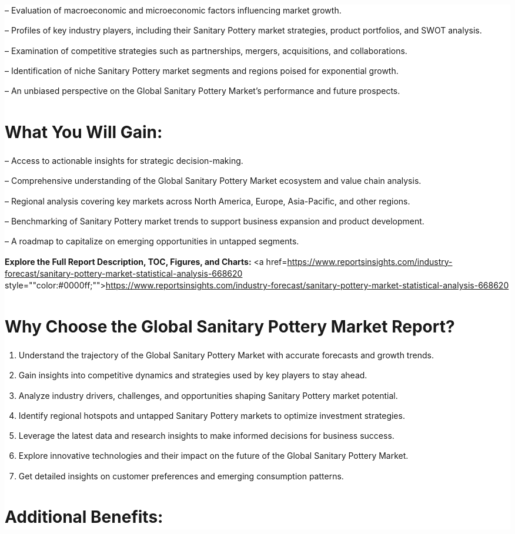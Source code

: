 – Evaluation of macroeconomic and microeconomic factors influencing market growth.

– Profiles of key industry players, including their Sanitary Pottery market strategies, product portfolios, and SWOT analysis.

– Examination of competitive strategies such as partnerships, mergers, acquisitions, and collaborations.

– Identification of niche Sanitary Pottery market segments and regions poised for exponential growth.

– An unbiased perspective on the Global Sanitary Pottery Market’s performance and future prospects.

# <strong>What You Will Gain:</strong>

– Access to actionable insights for strategic decision-making.

– Comprehensive understanding of the Global Sanitary Pottery Market ecosystem and value chain analysis.

– Regional analysis covering key markets across North America, Europe, Asia-Pacific, and other regions.

– Benchmarking of Sanitary Pottery market trends to support business expansion and product development.

– A roadmap to capitalize on emerging opportunities in untapped segments.

<strong>Explore the Full Report Description, TOC, Figures, and Charts:</strong>
<a href=https://www.reportsinsights.com/industry-forecast/sanitary-pottery-market-statistical-analysis-668620 style=""color:#0000ff;"">https://www.reportsinsights.com/industry-forecast/sanitary-pottery-market-statistical-analysis-668620</a>

# <strong>Why Choose the Global Sanitary Pottery Market Report?</strong>

1. Understand the trajectory of the Global Sanitary Pottery Market with accurate forecasts and growth trends.

2. Gain insights into competitive dynamics and strategies used by key players to stay ahead.

3. Analyze industry drivers, challenges, and opportunities shaping Sanitary Pottery market potential.

4. Identify regional hotspots and untapped Sanitary Pottery markets to optimize investment strategies.

5. Leverage the latest data and research insights to make informed decisions for business success.

6. Explore innovative technologies and their impact on the future of the Global Sanitary Pottery Market.

7. Get detailed insights on customer preferences and emerging consumption patterns.

# <strong>Additional Benefits:</strong>
